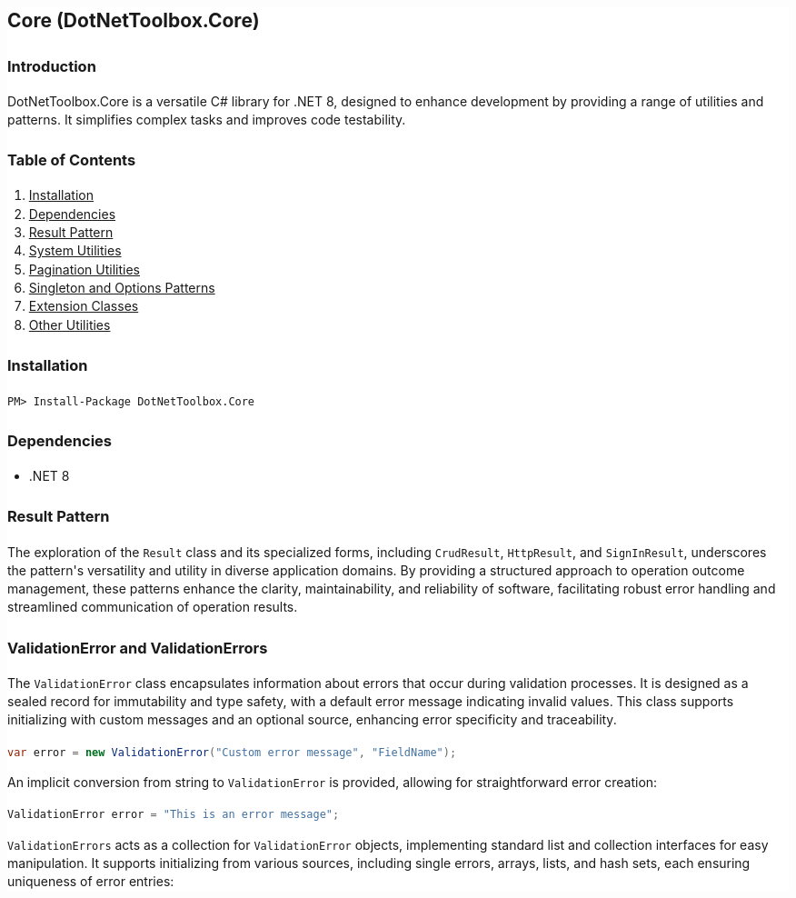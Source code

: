 ## Core (DotNetToolbox.Core)

### Introduction
DotNetToolbox.Core is a versatile C# library for .NET 8, designed to enhance development by providing a range of utilities and patterns. It simplifies complex tasks and improves code testability.

### Table of Contents
1. [Installation](#installation)
2. [Dependencies](#dependencies)
3. [Result Pattern](#result-pattern)
4. [System Utilities](#system-utilities)
5. [Pagination Utilities](#pagination-utilities)
6. [Singleton and Options Patterns](#singleton-and-options-patterns)
7. [Extension Classes](#extension-classes)
8. [Other Utilities](#other-utilities)

### Installation
```shell
PM> Install-Package DotNetToolbox.Core
```

### Dependencies
- .NET 8

### Result Pattern

The exploration of the `Result` class and its specialized forms, including `CrudResult`, `HttpResult`, and `SignInResult`, underscores the pattern's versatility and utility in diverse application domains. By providing a structured approach to operation outcome management, these patterns enhance the clarity, maintainability, and reliability of software, facilitating robust error handling and streamlined communication of operation results. 

### ValidationError and ValidationErrors

The `ValidationError` class encapsulates information about errors that occur during validation processes. It is designed as a sealed record for immutability and type safety, with a default error message indicating invalid values. This class supports initializing with custom messages and an optional source, enhancing error specificity and traceability.

```csharp
var error = new ValidationError("Custom error message", "FieldName");
```

An implicit conversion from string to `ValidationError` is provided, allowing for straightforward error creation:

```csharp
ValidationError error = "This is an error message";
```

`ValidationErrors` acts as a collection for `ValidationError` objects, implementing standard list and collection interfaces for easy manipulation. It supports initializing from various sources, including single errors, arrays, lists, and hash sets, each ensuring uniqueness of error entries:
